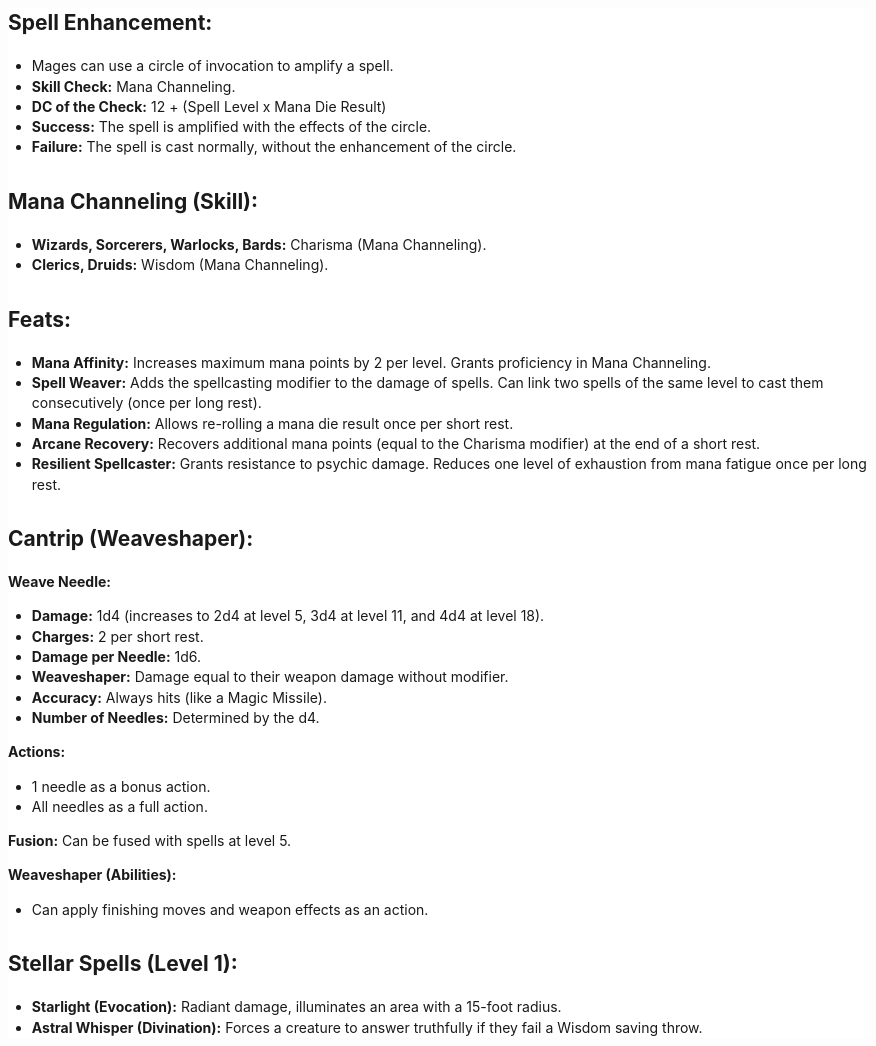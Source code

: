 ## Spell Enhancement:

* Mages can use a circle of invocation to amplify a spell.
* **Skill Check:** Mana Channeling.
* **DC of the Check:** 12 + (Spell Level x Mana Die Result)
* **Success:** The spell is amplified with the effects of the circle.
* **Failure:** The spell is cast normally, without the enhancement of the circle.

## Mana Channeling (Skill):

* **Wizards, Sorcerers, Warlocks, Bards:** Charisma (Mana Channeling).
* **Clerics, Druids:** Wisdom (Mana Channeling).

## Feats:

* **Mana Affinity:** Increases maximum mana points by 2 per level. Grants proficiency in Mana Channeling.
* **Spell Weaver:** Adds the spellcasting modifier to the damage of spells. Can link two spells of the same level to cast them consecutively (once per long rest).
* **Mana Regulation:** Allows re-rolling a mana die result once per short rest.
* **Arcane Recovery:** Recovers additional mana points (equal to the Charisma modifier) at the end of a short rest.
* **Resilient Spellcaster:** Grants resistance to psychic damage. Reduces one level of exhaustion from mana fatigue once per long rest.

## Cantrip (Weaveshaper):

**Weave Needle:**

* **Damage:** 1d4 (increases to 2d4 at level 5, 3d4 at level 11, and 4d4 at level 18).
* **Charges:** 2 per short rest.
* **Damage per Needle:** 1d6.
* **Weaveshaper:** Damage equal to their weapon damage without modifier.
* **Accuracy:** Always hits (like a Magic Missile).
* **Number of Needles:** Determined by the d4.

**Actions:**

* 1 needle as a bonus action.
* All needles as a full action.

**Fusion:** Can be fused with spells at level 5.

**Weaveshaper (Abilities):**

* Can apply finishing moves and weapon effects as an action.

## Stellar Spells (Level 1):

* **Starlight (Evocation):** Radiant damage, illuminates an area with a 15-foot radius.
* **Astral Whisper (Divination):** Forces a creature to answer truthfully if they fail a Wisdom saving throw.
